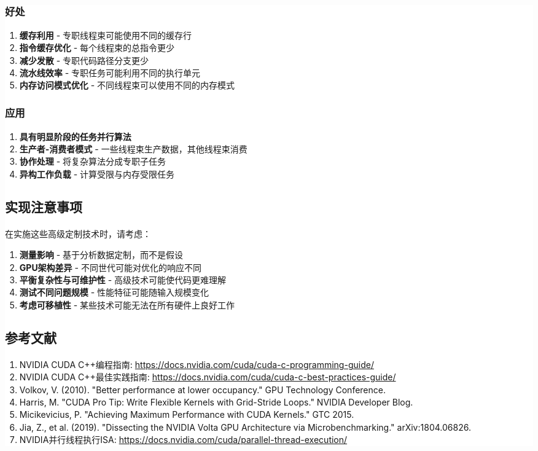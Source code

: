 ### 好处

1. **缓存利用** - 专职线程束可能使用不同的缓存行
2. **指令缓存优化** - 每个线程束的总指令更少
3. **减少发散** - 专职代码路径分支更少
4. **流水线效率** - 专职任务可能利用不同的执行单元
5. **内存访问模式优化** - 不同线程束可以使用不同的内存模式

### 应用

1. **具有明显阶段的任务并行算法**
2. **生产者-消费者模式** - 一些线程束生产数据，其他线程束消费
3. **协作处理** - 将复杂算法分成专职子任务
4. **异构工作负载** - 计算受限与内存受限任务

## 实现注意事项

在实施这些高级定制技术时，请考虑：

1. **测量影响** - 基于分析数据定制，而不是假设
2. **GPU架构差异** - 不同世代可能对优化的响应不同
3. **平衡复杂性与可维护性** - 高级技术可能使代码更难理解
4. **测试不同问题规模** - 性能特征可能随输入规模变化
5. **考虑可移植性** - 某些技术可能无法在所有硬件上良好工作

## 参考文献

1. NVIDIA CUDA C++编程指南: https://docs.nvidia.com/cuda/cuda-c-programming-guide/
2. NVIDIA CUDA C++最佳实践指南: https://docs.nvidia.com/cuda/cuda-c-best-practices-guide/
3. Volkov, V. (2010). "Better performance at lower occupancy." GPU Technology Conference.
4. Harris, M. "CUDA Pro Tip: Write Flexible Kernels with Grid-Stride Loops." NVIDIA Developer Blog.
5. Micikevicius, P. "Achieving Maximum Performance with CUDA Kernels." GTC 2015.
6. Jia, Z., et al. (2019). "Dissecting the NVIDIA Volta GPU Architecture via Microbenchmarking." arXiv:1804.06826.
7. NVIDIA并行线程执行ISA: https://docs.nvidia.com/cuda/parallel-thread-execution/ 